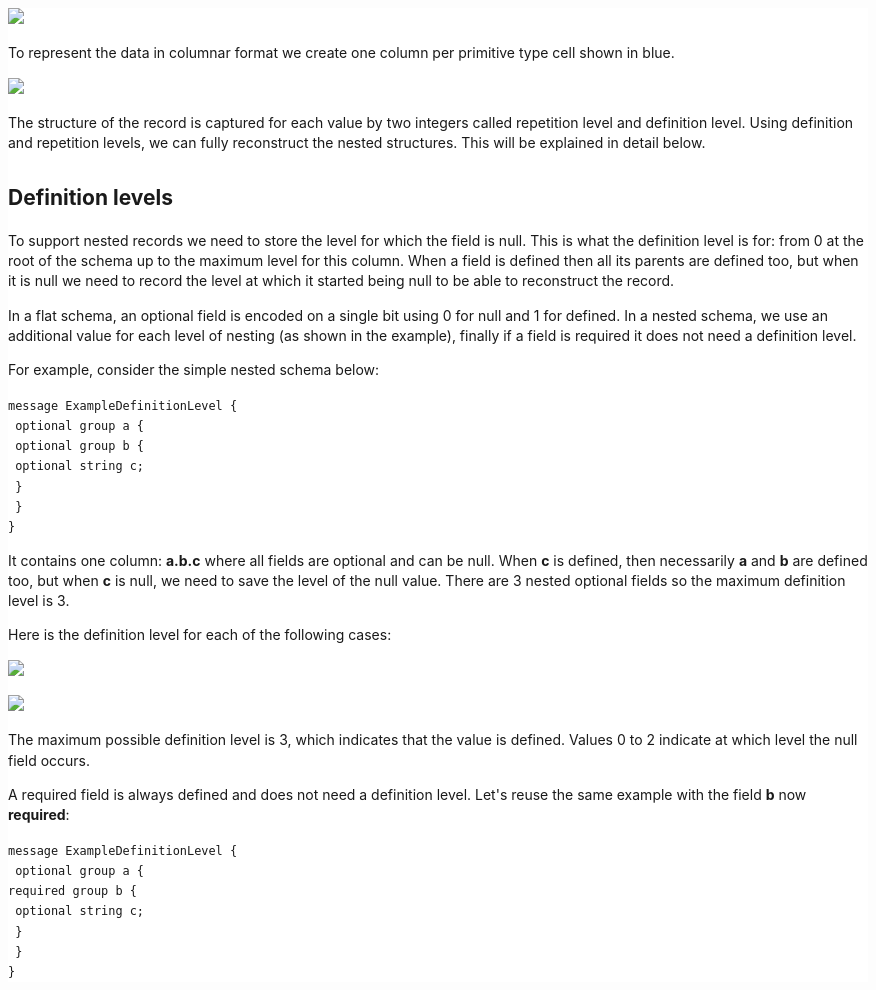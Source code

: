 ![](https://g.twimg.com/blog/blog/image/addressbook.png)

To represent the data in columnar format we create one column per primitive type cell shown in blue.

![](https://g.twimg.com/blog/blog/image/table4_0.png)

The structure of the record is captured for each value by two integers called repetition level and definition level. Using definition and repetition levels, we can fully reconstruct the nested structures. This will be explained in detail below.

## Definition levels

To support nested records we need to store the level for which the field is null. This is what the definition level is for: from 0 at the root of the schema up to the maximum level for this column. When a field is defined then all its parents are defined too, but when it is null we need to record the level at which it started being null to be able to reconstruct the record.

In a flat schema, an optional field is encoded on a single bit using 0 for null and 1 for defined. In a nested schema, we use an additional value for each level of nesting (as shown in the example), finally if a field is required it does not need a definition level.

For example, consider the simple nested schema below:

```
message ExampleDefinitionLevel {
 optional group a {
 optional group b {
 optional string c;
 }
 }
}
```

It contains one column: **a.b.c** where all fields are optional and can be null. When **c** is defined, then necessarily **a** and **b** are defined too, but when **c** is null, we need to save the level of the null value. There are 3 nested optional fields so the maximum definition level is 3.

Here is the definition level for each of the following cases:

![](https://g.twimg.com/blog/blog/image/table5.png)

![](https://g.twimg.com/blog/blog/image/definitionlevel.png)

The maximum possible definition level is 3, which indicates that the value is defined. Values 0 to 2 indicate at which level the null field occurs.

A required field is always defined and does not need a definition level. Let's reuse the same example with the field **b** now **required**:

```
message ExampleDefinitionLevel {
 optional group a {
required group b {
 optional string c;
 }
 }
}
```
